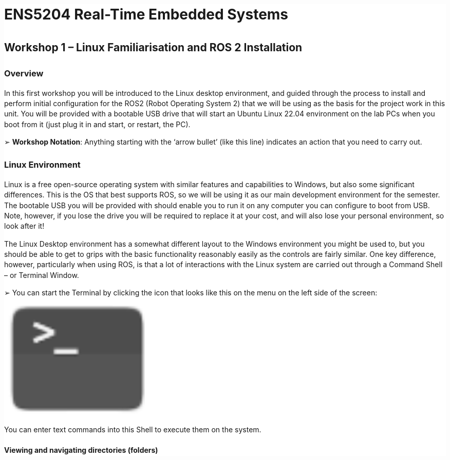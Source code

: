 # ENS5204 Real-Time Embedded Systems

## Workshop 1 – Linux Familiarisation and ROS 2 Installation

### Overview

In this first workshop you will be introduced to the Linux desktop environment, and guided through the process to install and perform initial configuration for the ROS2 (Robot Operating System 2) that we will be using as the basis for the project work in this unit. You will be provided with a bootable USB drive that will start an Ubuntu Linux 22.04 environment on the lab PCs when you boot from it (just plug it in and start, or restart, the PC).

➢ **Workshop Notation**: Anything starting with the ‘arrow bullet’ (like this line) indicates an action that you need to carry out.

### Linux Environment

Linux is a free open-source operating system with similar features and capabilities to Windows, but also some significant differences. This is the OS that best supports ROS, so we will be using it as our main development environment for the semester. The bootable USB you will be provided with should enable you to run it on any computer you can configure to boot from USB. Note, however, if you lose the drive you will be required to replace it at your cost, and will also lose your personal environment, so look after it!

The Linux Desktop environment has a somewhat different layout to the Windows environment you might be used to, but you should be able to get to grips with the basic functionality reasonably easily as the controls are fairly similar. One key difference, however, particularly when using ROS, is that a lot of interactions with the Linux system are carried out through a Command Shell – or Terminal Window.

➢ You can start the Terminal by clicking the icon that looks like this on the menu on the left side of the screen:

![Terminal](terminal.png "terminal-emulator-icon")


You can enter text commands into this Shell to execute them on the system.

#### Viewing and navigating directories (folders)
